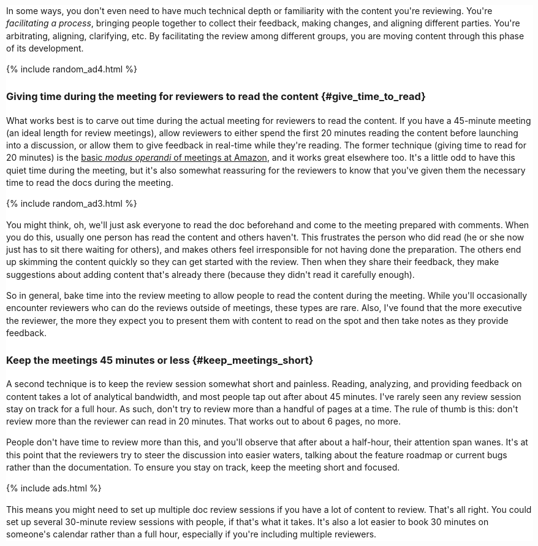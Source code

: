 In some ways, you don't even need to have much technical depth or familiarity with the content you're reviewing. You're _facilitating a process_, bringing people together to collect their feedback, making changes, and aligning different parties. You're arbitrating, aligning, clarifying, etc. By facilitating the review among different groups, you are moving content through this phase of its development.

{% include random_ad4.html %}

### Giving time during the meeting for reviewers to read the content {#give_time_to_read}

What works best is to carve out time during the actual meeting for reviewers to read the content. If you have a 45-minute meeting (an ideal length for review meetings), allow reviewers to either spend the first 20 minutes reading the content before launching into a discussion, or allow them to give feedback in real-time while they're reading. The former technique (giving time to read for 20 minutes) is the [basic _modus operandi_ of meetings at Amazon](/blog/a-place-for-exploratory-writing-in-the-workplace/), and it works great elsewhere too. It's a little odd to have this quiet time during the meeting, but it's also somewhat reassuring for the reviewers to know that you've given them the necessary time to read the docs during the meeting.

{% include random_ad3.html %}

You might think, oh, we'll just ask everyone to read the doc beforehand and come to the meeting prepared with comments. When you do this, usually one person has read the content and others haven't. This frustrates the person who did read (he or she now just has to sit there waiting for others), and makes others feel irresponsible for not having done the preparation. The others end up skimming the content quickly so they can get started with the review. Then when they share their feedback, they make suggestions about adding content that's already there (because they didn't read it carefully enough).

So in general, bake time into the review meeting to allow people to read the content during the meeting. While you'll occasionally encounter reviewers who can do the reviews outside of meetings, these types are rare. Also, I've found that the more executive the reviewer, the more they expect you to present them with content to read on the spot and then take notes as they provide feedback.

### Keep the meetings 45 minutes or less {#keep_meetings_short}

A second technique is to keep the review session somewhat short and painless. Reading, analyzing, and providing feedback on content takes a lot of analytical bandwidth, and most people tap out after about 45 minutes. I've rarely seen any review session stay on track for a full hour. As such, don't try to review more than a handful of pages at a time. The rule of thumb is this: don't review more than the reviewer can read in 20 minutes. That works out to about 6 pages, no more.

People don't have time to review more than this, and you'll observe that after about a half-hour, their attention span wanes. It's at this point that the reviewers try to steer the discussion into easier waters, talking about the feature roadmap or current bugs rather than the documentation. To ensure you stay on track, keep the meeting short and focused.

{% include ads.html %}

This means you might need to set up multiple doc review sessions if you have a lot of content to review. That's all right. You could set up several 30-minute review sessions with people, if that's what it takes. It's also a lot easier to book 30 minutes on someone's calendar rather than a full hour, especially if you're including multiple reviewers.
